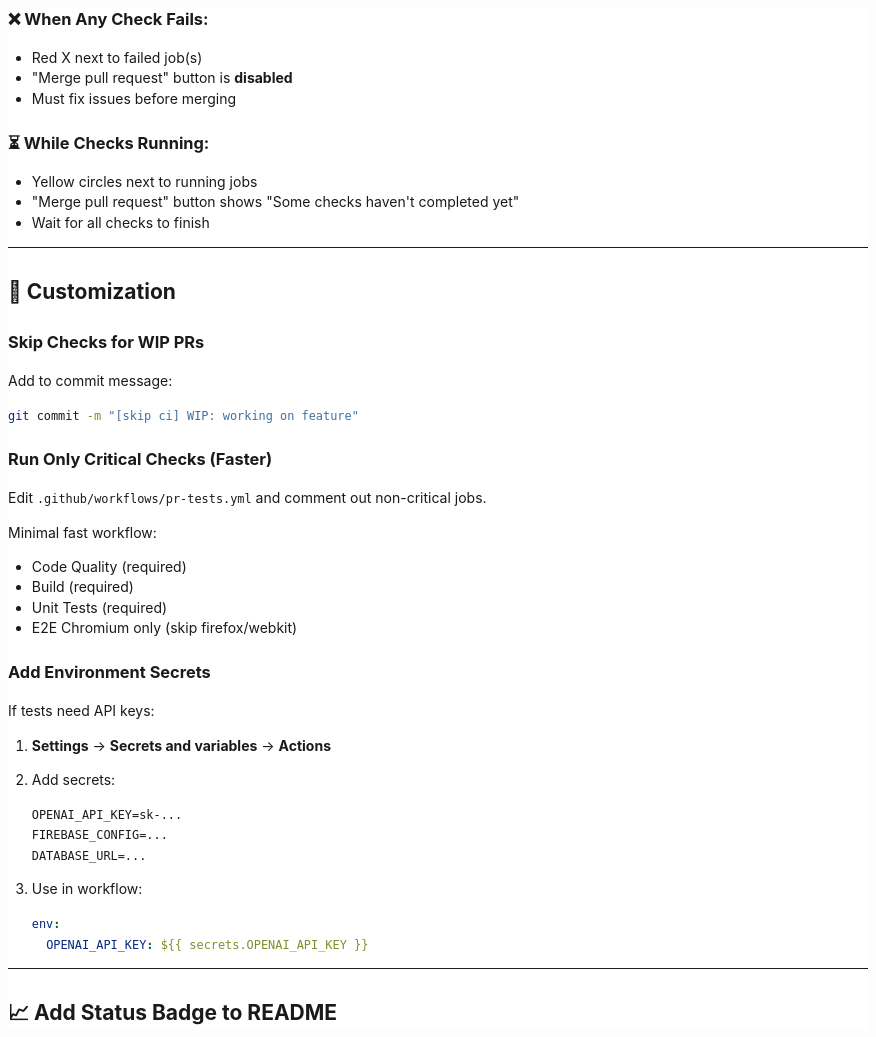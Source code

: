 ### ❌ When Any Check Fails:
- Red X next to failed job(s)
- "Merge pull request" button is **disabled**
- Must fix issues before merging

### ⏳ While Checks Running:
- Yellow circles next to running jobs
- "Merge pull request" button shows "Some checks haven't completed yet"
- Wait for all checks to finish

---

## 🔧 Customization

### Skip Checks for WIP PRs

Add to commit message:
```bash
git commit -m "[skip ci] WIP: working on feature"
```

### Run Only Critical Checks (Faster)

Edit `.github/workflows/pr-tests.yml` and comment out non-critical jobs.

Minimal fast workflow:
- Code Quality (required)
- Build (required)
- Unit Tests (required)
- E2E Chromium only (skip firefox/webkit)

### Add Environment Secrets

If tests need API keys:

1. **Settings** → **Secrets and variables** → **Actions**
2. Add secrets:
   ```
   OPENAI_API_KEY=sk-...
   FIREBASE_CONFIG=...
   DATABASE_URL=...
   ```

3. Use in workflow:
   ```yaml
   env:
     OPENAI_API_KEY: ${{ secrets.OPENAI_API_KEY }}
   ```

---

## 📈 Add Status Badge to README
